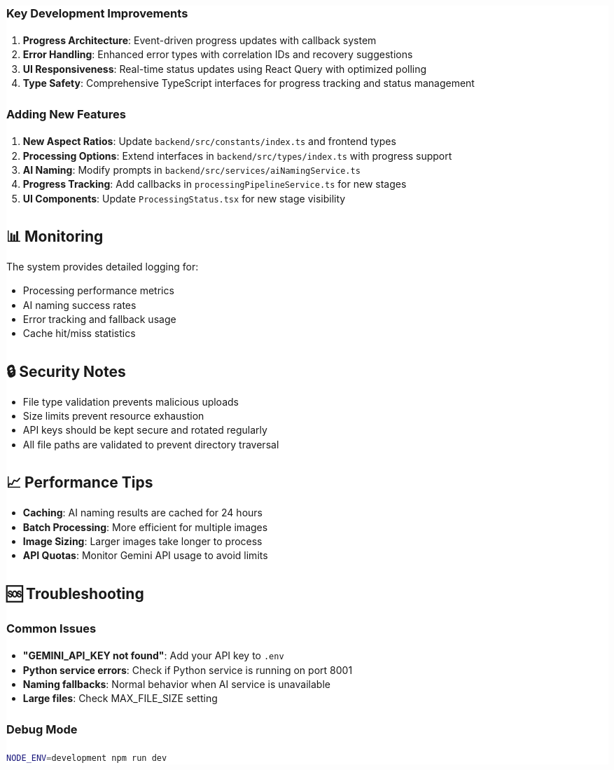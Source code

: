 ```bash
```

### Key Development Improvements

1. **Progress Architecture**: Event-driven progress updates with callback system
2. **Error Handling**: Enhanced error types with correlation IDs and recovery suggestions  
3. **UI Responsiveness**: Real-time status updates using React Query with optimized polling
4. **Type Safety**: Comprehensive TypeScript interfaces for progress tracking and status management

### Adding New Features

1. **New Aspect Ratios**: Update `backend/src/constants/index.ts` and frontend types
2. **Processing Options**: Extend interfaces in `backend/src/types/index.ts` with progress support
3. **AI Naming**: Modify prompts in `backend/src/services/aiNamingService.ts`
4. **Progress Tracking**: Add callbacks in `processingPipelineService.ts` for new stages
5. **UI Components**: Update `ProcessingStatus.tsx` for new stage visibility

## 📊 Monitoring

The system provides detailed logging for:

- Processing performance metrics
- AI naming success rates  
- Error tracking and fallback usage
- Cache hit/miss statistics

## 🔒 Security Notes

- File type validation prevents malicious uploads
- Size limits prevent resource exhaustion
- API keys should be kept secure and rotated regularly
- All file paths are validated to prevent directory traversal

## 📈 Performance Tips

- **Caching**: AI naming results are cached for 24 hours
- **Batch Processing**: More efficient for multiple images
- **Image Sizing**: Larger images take longer to process
- **API Quotas**: Monitor Gemini API usage to avoid limits

## 🆘 Troubleshooting

### Common Issues

- **"GEMINI_API_KEY not found"**: Add your API key to `.env`
- **Python service errors**: Check if Python service is running on port 8001
- **Naming fallbacks**: Normal behavior when AI service is unavailable
- **Large files**: Check MAX_FILE_SIZE setting

### Debug Mode

```bash
NODE_ENV=development npm run dev
```
